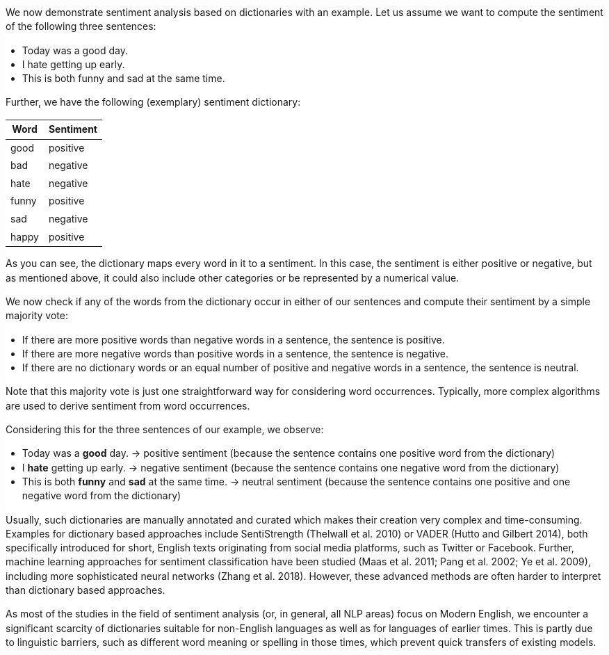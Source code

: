 We now demonstrate sentiment analysis based on dictionaries with an example.
Let us assume we want to compute the sentiment of the following three sentences:

* Today was a good day.
* I hate getting up early.
* This is both funny and sad at the same time.

Further, we have the following (exemplary) sentiment dictionary:

Word | Sentiment 
--- | ---
good | positive
bad | negative
hate | negative
funny | positive
sad | negative
happy | positive

As you can see, the dictionary maps every word in it to a sentiment.
In this case, the sentiment is either positive or negative, but as mentioned above, it could also include other categories or be represented by a numerical value.

We now check if any of the words from the dictionary occur in either of our sentences and compute their sentiment by a simple majority vote:
* If there are more positive words than negative words in a sentence, the sentence is positive.
* If there are more negative words than positive words in a sentence, the sentence is negative.
* If there are no dictionary words or an equal number of positive and negative words in a sentence, the sentence is neutral.

Note that this majority vote is just one straightforward way for considering word occurrences.
Typically, more complex algorithms are used to derive sentiment from word occurrences. 

Considering this for the three sentences of our example, we observe:

* Today was a **good** day. -> positive sentiment (because the sentence contains one positive word from the dictionary)
* I **hate** getting up early. -> negative sentiment (because the sentence contains one negative word from the dictionary)
* This is both **funny** and **sad** at the same time. -> neutral sentiment (because the sentence contains one positive and one negative word from the dictionary)

Usually, such dictionaries are manually annotated and curated which makes their creation very complex and time-consuming.
Examples for dictionary based approaches include SentiStrength (Thelwall et al. 2010) or VADER (Hutto and Gilbert 2014), both specifically introduced for short, English texts originating from social media platforms, such as Twitter or Facebook.
Further, machine learning approaches for sentiment classification have been studied (Maas et al. 2011; Pang et al. 2002; Ye et al. 2009), including more sophisticated neural networks (Zhang et al. 2018).
However, these advanced methods are often harder to interpret than dictionary based approaches.

As most of the studies in the field of sentiment analysis (or, in general, all NLP areas) focus on Modern English, we encounter a significant scarcity of dictionaries suitable for non-English languages as well as for languages of earlier times.
This is partly due to linguistic barriers, such as different word meaning or spelling in those times, which prevent quick transfers of existing models.
